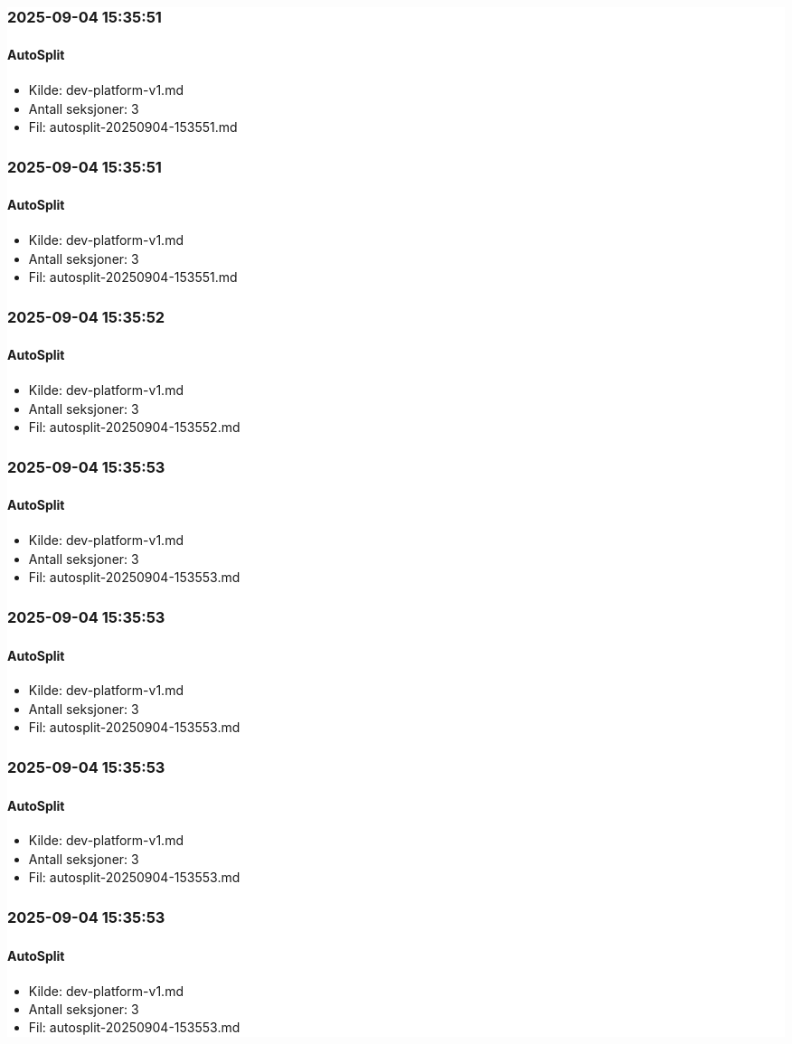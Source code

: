 
### 2025-09-04 15:35:51
#### AutoSplit
- Kilde: dev-platform-v1.md
- Antall seksjoner: 3
- Fil: autosplit-20250904-153551.md




### 2025-09-04 15:35:51
#### AutoSplit
- Kilde: dev-platform-v1.md
- Antall seksjoner: 3
- Fil: autosplit-20250904-153551.md




### 2025-09-04 15:35:52
#### AutoSplit
- Kilde: dev-platform-v1.md
- Antall seksjoner: 3
- Fil: autosplit-20250904-153552.md




### 2025-09-04 15:35:53
#### AutoSplit
- Kilde: dev-platform-v1.md
- Antall seksjoner: 3
- Fil: autosplit-20250904-153553.md




### 2025-09-04 15:35:53
#### AutoSplit
- Kilde: dev-platform-v1.md
- Antall seksjoner: 3
- Fil: autosplit-20250904-153553.md




### 2025-09-04 15:35:53
#### AutoSplit
- Kilde: dev-platform-v1.md
- Antall seksjoner: 3
- Fil: autosplit-20250904-153553.md




### 2025-09-04 15:35:53
#### AutoSplit
- Kilde: dev-platform-v1.md
- Antall seksjoner: 3
- Fil: autosplit-20250904-153553.md
